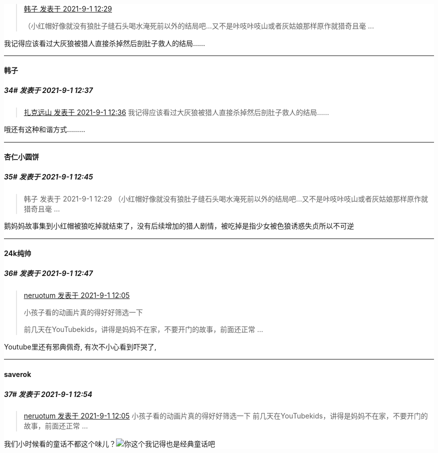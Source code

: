 
<blockquote><a href="httphttps://bbs.saraba1st.com/2b/forum.php?mod=redirect&amp;goto=findpost&amp;pid=52580703&amp;ptid=2023910" target="_blank">韩子 发表于 2021-9-1 12:29</a>

（小红帽好像就没有狼肚子缝石头喝水淹死前以外的结局吧…又不是咔吱咔吱山或者灰姑娘那样原作就猎奇且毫 ...</blockquote>
我记得应该看过大灰狼被猎人直接杀掉然后剖肚子救人的结局……


*****

####  韩子  
##### 34#       发表于 2021-9-1 12:37


<blockquote><a href="httphttps://bbs.saraba1st.com/2b/forum.php?mod=redirect&amp;goto=findpost&amp;pid=52580805&amp;ptid=2023910" target="_blank">扎克远山 发表于 2021-9-1 12:36</a>
我记得应该看过大灰狼被猎人直接杀掉然后剖肚子救人的结局……</blockquote>
哦还有这种和谐方式………


*****

####  杏仁小圆饼  
##### 35#       发表于 2021-9-1 12:45


<blockquote>韩子 发表于 2021-9-1 12:29
（小红帽好像就没有狼肚子缝石头喝水淹死前以外的结局吧…又不是咔吱咔吱山或者灰姑娘那样原作就猎奇且毫 ...</blockquote>
鹅妈妈故事集到小红帽被狼吃掉就结束了，没有后续增加的猎人剧情，被吃掉是指少女被色狼诱惑失贞所以不可逆


*****

####  24k纯帅  
##### 36#       发表于 2021-9-1 12:47


<blockquote><a href="httphttps://bbs.saraba1st.com/2b/forum.php?mod=redirect&amp;goto=findpost&amp;pid=52580342&amp;ptid=2023910" target="_blank">neruotum 发表于 2021-9-1 12:05</a>

小孩子看的动画片真的得好好筛选一下

前几天在YouTubekids，讲得是妈妈不在家，不要开门的故事，前面还正常 ...</blockquote>
Youtube里还有邪典佩奇, 有次不小心看到吓哭了, 


*****

####  saverok  
##### 37#       发表于 2021-9-1 12:54


<blockquote><a href="httphttps://bbs.saraba1st.com/2b/forum.php?mod=redirect&amp;goto=findpost&amp;pid=52580342&amp;ptid=2023910" target="_blank">neruotum 发表于 2021-9-1 12:05</a>
小孩子看的动画片真的得好好筛选一下
前几天在YouTubekids，讲得是妈妈不在家，不要开门的故事，前面还正常 ...</blockquote>
我们小时候看的童话不都这个味儿？<img src="https://static.saraba1st.com/image/smiley/face2017/068.png" referrerpolicy="no-referrer">你这个我记得也是经典童话吧
